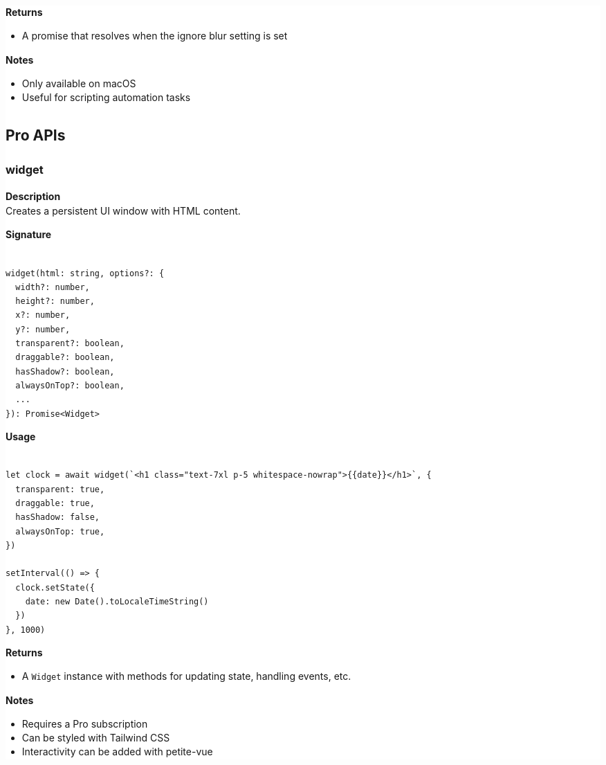 **Returns**  
- A promise that resolves when the ignore blur setting is set

**Notes**  
- Only available on macOS
- Useful for scripting automation tasks

## Pro APIs

### widget

**Description**  
Creates a persistent UI window with HTML content.

**Signature**  
```

widget(html: string, options?: {
  width?: number,
  height?: number,
  x?: number,
  y?: number,
  transparent?: boolean,
  draggable?: boolean,
  hasShadow?: boolean,
  alwaysOnTop?: boolean,
  ...
}): Promise<Widget>
```

**Usage**  
```

let clock = await widget(`<h1 class="text-7xl p-5 whitespace-nowrap">{{date}}</h1>`, {
  transparent: true,
  draggable: true,
  hasShadow: false,
  alwaysOnTop: true,
})

setInterval(() => {
  clock.setState({
    date: new Date().toLocaleTimeString()
  })
}, 1000)
```

**Returns**  
- A `Widget` instance with methods for updating state, handling events, etc.

**Notes**  
- Requires a Pro subscription
- Can be styled with Tailwind CSS
- Interactivity can be added with petite-vue
